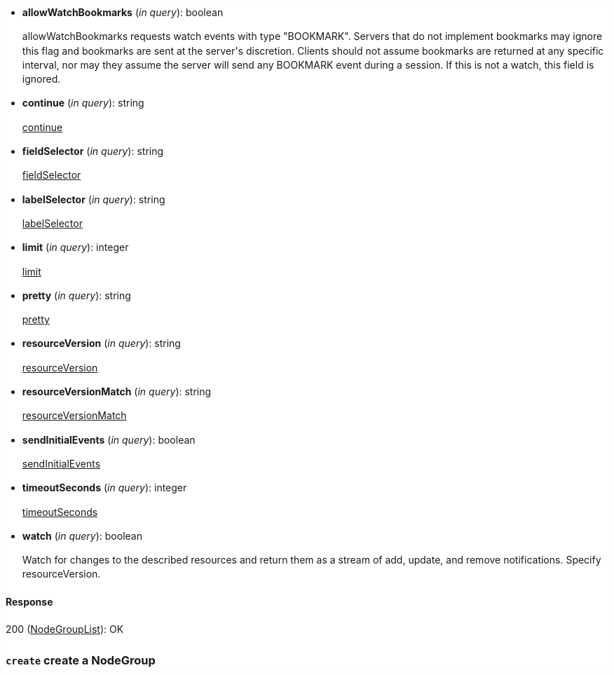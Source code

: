 
- **allowWatchBookmarks** (*in query*): boolean

  allowWatchBookmarks requests watch events with type "BOOKMARK". Servers that do not implement bookmarks may ignore this flag and bookmarks are sent at the server's discretion. Clients should not assume bookmarks are returned at any specific interval, nor may they assume the server will send any BOOKMARK event during a session. If this is not a watch, this field is ignored.


- **continue** (*in query*): string

  [continue](../common-parameter/common-parameters#continue)


- **fieldSelector** (*in query*): string

  [fieldSelector](../common-parameter/common-parameters#fieldselector)


- **labelSelector** (*in query*): string

  [labelSelector](../common-parameter/common-parameters#labelselector)


- **limit** (*in query*): integer

  [limit](../common-parameter/common-parameters#limit)


- **pretty** (*in query*): string

  [pretty](../common-parameter/common-parameters#pretty)


- **resourceVersion** (*in query*): string

  [resourceVersion](../common-parameter/common-parameters#resourceversion)


- **resourceVersionMatch** (*in query*): string

  [resourceVersionMatch](../common-parameter/common-parameters#resourceversionmatch)


- **sendInitialEvents** (*in query*): boolean

  [sendInitialEvents](../common-parameter/common-parameters#sendinitialevents)


- **timeoutSeconds** (*in query*): integer

  [timeoutSeconds](../common-parameter/common-parameters#timeoutseconds)


- **watch** (*in query*): boolean

  Watch for changes to the described resources and return them as a stream of add, update, and remove notifications. Specify resourceVersion.



#### Response


200 ([NodeGroupList](../apps-resources/node-group-v1alpha1#nodegrouplist)): OK


### `create` create a NodeGroup
